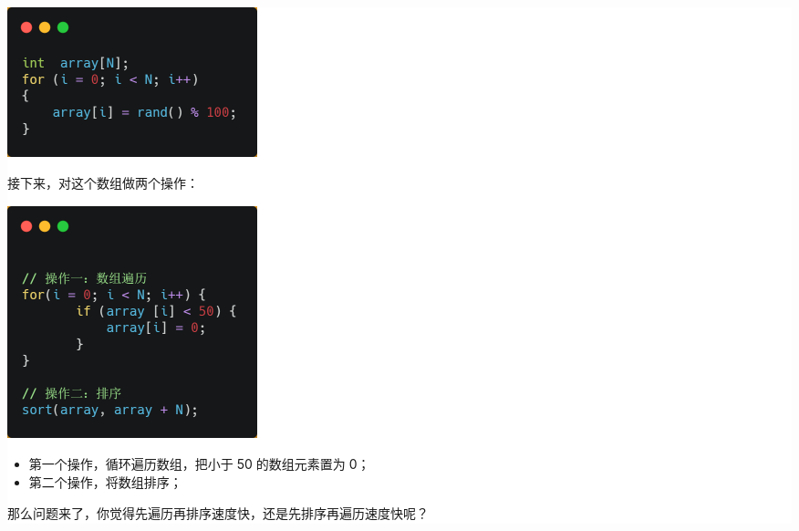 <img src="../img/随机数数组.png" alt="img" style="zoom:50%;" />

接下来，对这个数组做两个操作：

<img src="../img/排序and数组遍历.png" alt="img" style="zoom:50%;" />

- 第一个操作，循环遍历数组，把小于 50 的数组元素置为 0；
- 第二个操作，将数组排序；

那么问题来了，你觉得先遍历再排序速度快，还是先排序再遍历速度快呢？
